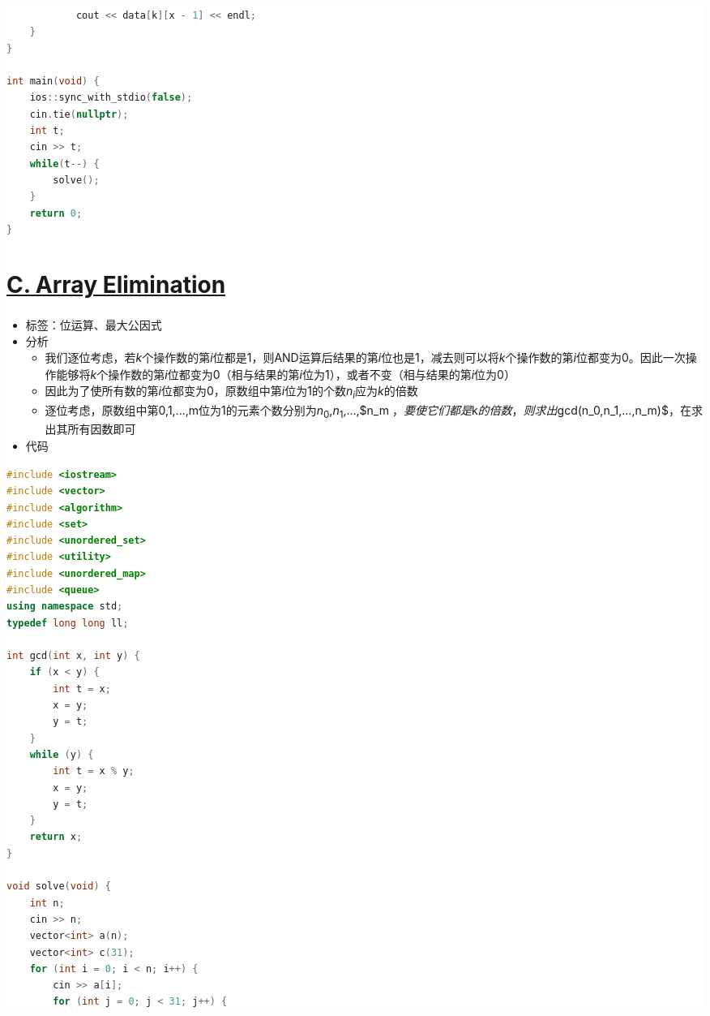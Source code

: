 ```c++
			cout << data[k][x - 1] << endl;
	}
}

int main(void) {
	ios::sync_with_stdio(false);
  	cin.tie(nullptr);
	int t;
	cin >> t;
	while(t--) {
		solve();
	}
	return 0;
}
```



# [C. Array Elimination](https://codeforces.com/contest/1602/problem/C)

- 标签：位运算、最大公因式
- 分析
  - 我们逐位考虑，若$k$个操作数的第$i$位都是1，则AND运算后结果的第$i$位也是1，减去则可以将$k$个操作数的第$i$位都变为0。因此一次操作能够将$k$个操作数的第$i$位都变为0（相与结果的第$i$位为1），或者不变（相与结果的第$i$位为0）
  - 因此为了使所有数的第$i$位都变为0，原数组中第$i$位为1的个数$n_i$应为$k$的倍数
  - 逐位考虑，原数组中第0,1,...,m位为1的元素个数分别为$n_0$,$n_1$,...,$n_m $，要使它们都是$k$的倍数，则求出$gcd(n_0,n_1,...,n_m)$，在求出其所有因数即可
- 代码

```c++
#include <iostream>
#include <vector>
#include <algorithm>
#include <set>
#include <unordered_set>
#include <utility>
#include <unordered_map>
#include <queue>
using namespace std;
typedef long long ll;

int gcd(int x, int y) {
	if (x < y) {
		int t = x;
		x = y;
		y = t;
	}
	while (y) {
		int t = x % y;
		x = y;
		y = t;
	}
	return x;
}

void solve(void) {
	int n;
	cin >> n;
	vector<int> a(n);
	vector<int> c(31);
	for (int i = 0; i < n; i++) {
		cin >> a[i];
		for (int j = 0; j < 31; j++) {
```